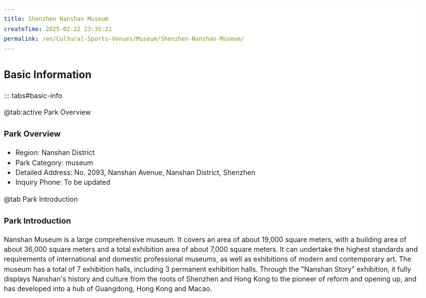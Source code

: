 ```yaml
---
title: Shenzhen Nanshan Museum
createTime: 2025-02-22 23:35:31
permalink: /en/Cultural-Sports-Venues/Museum/Shenzhen-Nanshan-Museum/
---
```



<script setup>
import ImageSwiper from '/.vuepress/theme/components/ImageSwiper.vue'
// 轮播图数据
const swiperItems = [
    {
                link: 'https://www.sz.gov.cn/img/4/4098/4098170/11129999.png',
                title: 'Shenzhen Nanshan Museum',
                description: 'Nanshan Museum is a large comprehensive museum. It covers an area of about 19,000 square meters, wit...',
                author: 'Municipal Bureau of Culture, Radio, Television, Tourism and Sports',
                date: '2025/02/23'
                },
  {
                link: 'https://www.sz.gov.cn/img/4/4098/4098170/11129999.png',
                title: 'Shenzhen Nanshan Museum',
                description: 'Nanshan Museum is a large comprehensive museum. It covers an area of about 19,000 square meters, wit...',
                author: 'Municipal Bureau of Culture, Radio, Television, Tourism and Sports',
                date: '2025/02/23'
                }
]
// 配置项
const swiperConfig = {
  height: 500,
  showInfo: true
}
</script>

<ImageSwiper :items="swiperItems" :config="swiperConfig" />



## Basic Information

::: tabs#basic-info

@tab:active Park Overview
### Park Overview
- Region: Nanshan District
- Park Category: museum
- Detailed Address: No. 2093, Nanshan Avenue, Nanshan District, Shenzhen
- Inquiry Phone: To be updated

@tab Park Introduction
### Park Introduction
Nanshan Museum is a large comprehensive museum. It covers an area of about 19,000 square meters, with a building area of about 36,000 square meters and a total exhibition area of about 7,000 square meters. It can undertake the highest standards and requirements of international and domestic professional museums, as well as exhibitions of modern and contemporary art. The museum has a total of 7 exhibition halls, including 3 permanent exhibition halls. Through the "Nanshan Story" exhibition, it fully displays Nanshan's history and culture from the roots of Shenzhen and Hong Kong to the pioneer of reform and opening up, and has developed into a hub of Guangdong, Hong Kong and Macao.
